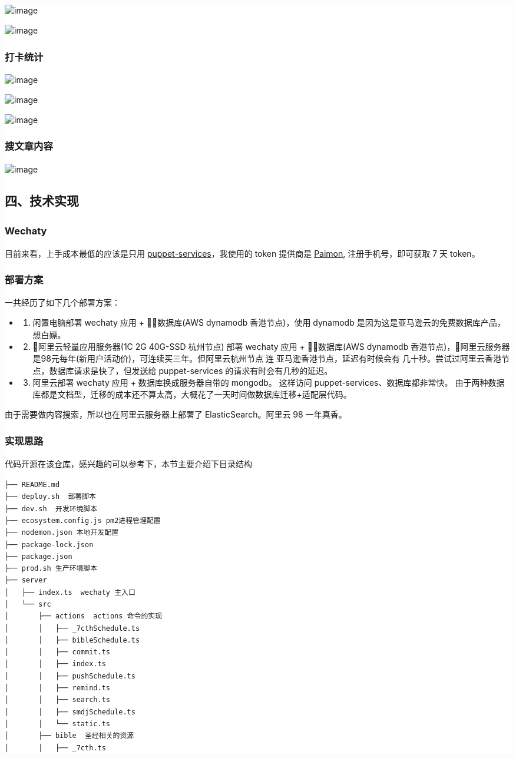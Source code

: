 ![image](/assets/2021/05-wechaty-bible-chatbot/03-04.jpg)

![image](/assets/2021/05-wechaty-bible-chatbot/03-05.jpg)

### 打卡统计

![image](/assets/2021/05-wechaty-bible-chatbot/03-06.jpg)

![image](/assets/2021/05-wechaty-bible-chatbot/03-07.jpg)

![image](/assets/2021/05-wechaty-bible-chatbot/03-08.jpg)

### 搜文章内容

![image](/assets/2021/05-wechaty-bible-chatbot/03-09.jpg)

## 四、技术实现

### Wechaty

目前来看，上手成本最低的应该是只用 [puppet-services](https://wechaty.js.org/docs/puppet-services/)，我使用的 token 提供商是 [Paimon](https://wechaty.js.org/docs/puppet-services/paimon), 注册手机号，即可获取 7 天 token。

### 部署方案

一共经历了如下几个部署方案：

- 1. 闲置电脑部署 wechaty 应用 + 数据库(AWS dynamodb 香港节点)，使用 dynamodb 是因为这是亚马逊云的免费数据库产品，想白嫖。
- 2. 阿里云轻量应用服务器(1C 2G 40G-SSD 杭州节点) 部署 wechaty 应用 + 数据库(AWS dynamodb 香港节点)，阿里云服务器是98元每年(新用户活动价)，可连续买三年。但阿里云杭州节点 连 亚马逊香港节点，延迟有时候会有 几十秒。尝试过阿里云香港节点，数据库请求是快了，但发送给 puppet-services 的请求有时会有几秒的延迟。
- 3. 阿里云部署 wechaty 应用 + 数据库换成服务器自带的 mongodb。 这样访问 puppet-services、数据库都非常快。 由于两种数据库都是文档型，迁移的成本还不算太高，大概花了一天时间做数据库迁移+适配层代码。

由于需要做内容搜索，所以也在阿里云服务器上部署了 ElasticSearch。阿里云 98 一年真香。

### 实现思路

代码开源在该[仓库](https://github.com/kkdev163/wechaty-bible-robot)，感兴趣的可以参考下，本节主要介绍下目录结构

``` bash
├── README.md
├── deploy.sh  部署脚本
├── dev.sh  开发环境脚本
├── ecosystem.config.js pm2进程管理配置
├── nodemon.json 本地开发配置
├── package-lock.json
├── package.json
├── prod.sh 生产环境脚本
├── server
│   ├── index.ts  wechaty 主入口
│   └── src
│       ├── actions  actions 命令的实现
│       │   ├── _7cthSchedule.ts
│       │   ├── bibleSchedule.ts
│       │   ├── commit.ts
│       │   ├── index.ts
│       │   ├── pushSchedule.ts
│       │   ├── remind.ts
│       │   ├── search.ts
│       │   ├── smdjSchedule.ts
│       │   └── static.ts
│       ├── bible  圣经相关的资源
│       │   ├── _7cth.ts
```